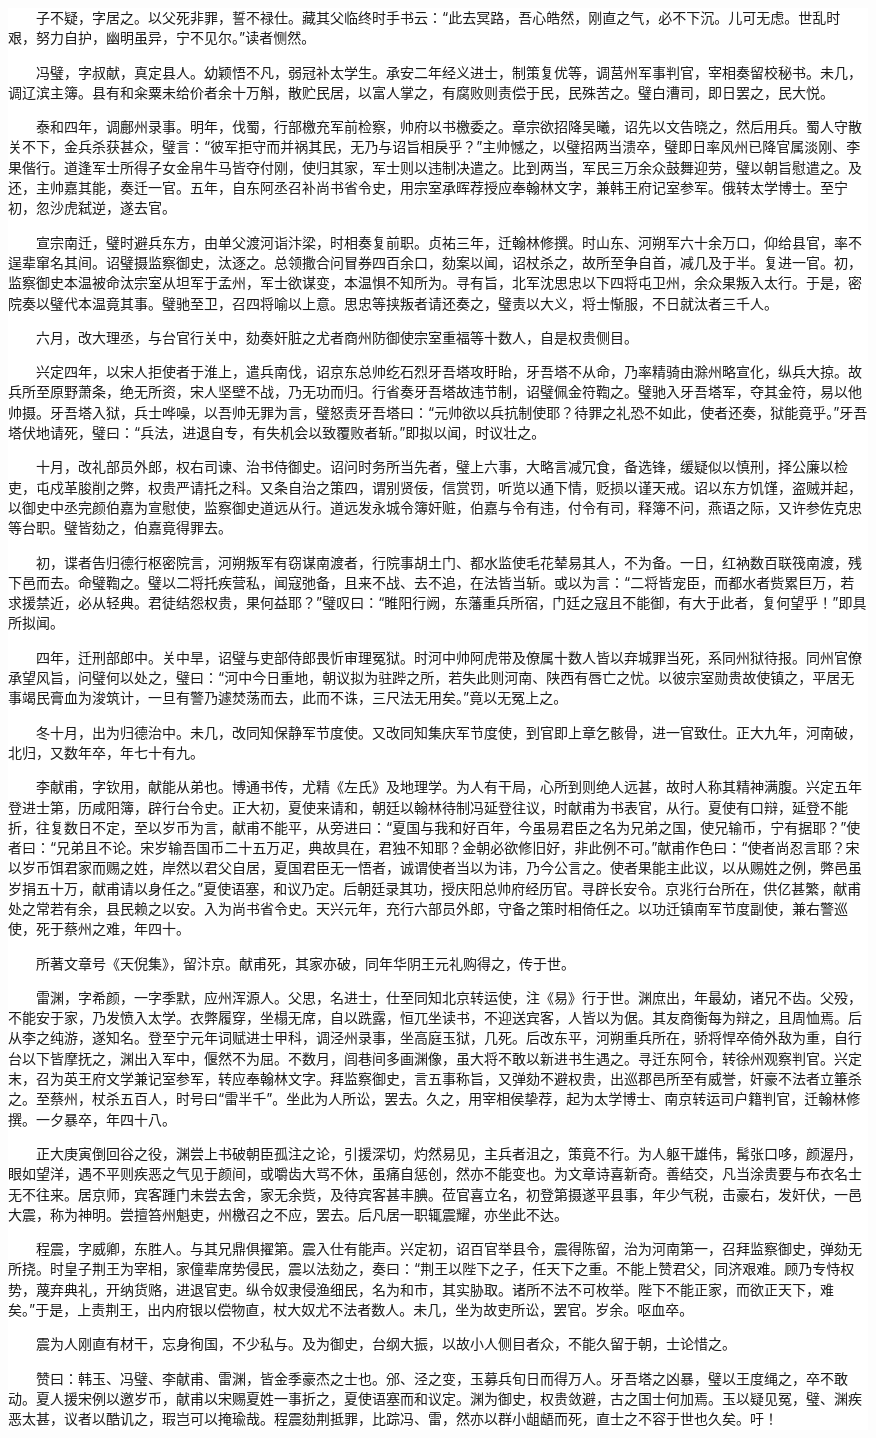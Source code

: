 　　子不疑，字居之。以父死非罪，誓不禄仕。藏其父临终时手书云：“此去冥路，吾心皓然，刚直之气，必不下沉。儿可无虑。世乱时艰，努力自护，幽明虽异，宁不见尔。”读者恻然。

　　冯璧，字叔献，真定县人。幼颖悟不凡，弱冠补太学生。承安二年经义进士，制策复优等，调莒州军事判官，宰相奏留校秘书。未几，调辽滨主簿。县有和籴粟未给价者余十万斛，散贮民居，以富人掌之，有腐败则责偿于民，民殊苦之。璧白漕司，即日罢之，民大悦。

　　泰和四年，调鄜州录事。明年，伐蜀，行部檄充军前检察，帅府以书檄委之。章宗欲招降吴曦，诏先以文告晓之，然后用兵。蜀人守散关不下，金兵杀获甚众，璧言：“彼军拒守而并祸其民，无乃与诏旨相戾乎？”主帅憾之，以璧招两当溃卒，璧即日率风州已降官属淡刚、李果偕行。道逢军士所得子女金帛牛马皆夺付刚，使归其家，军士则以违制决遣之。比到两当，军民三万余众鼓舞迎劳，璧以朝旨慰遣之。及还，主帅嘉其能，奏迁一官。五年，自东阿丞召补尚书省令史，用宗室承晖荐授应奉翰林文字，兼韩王府记室参军。俄转太学博士。至宁初，忽沙虎弑逆，遂去官。

　　宣宗南迁，璧时避兵东方，由单父渡河诣汴梁，时相奏复前职。贞祐三年，迁翰林修撰。时山东、河朔军六十余万口，仰给县官，率不逞辈窜名其间。诏璧摄监察御史，汰逐之。总领撒合问冒券四百余口，劾案以闻，诏杖杀之，故所至争自首，减几及于半。复进一官。初，监察御史本温被命汰宗室从坦军于孟州，军士欲谋变，本温惧不知所为。寻有旨，北军沈思忠以下四将屯卫州，余众果叛入太行。于是，密院奏以璧代本温竟其事。璧驰至卫，召四将喻以上意。思忠等挟叛者请还奏之，璧责以大义，将士惭服，不日就汰者三千人。

　　六月，改大理丞，与台官行关中，劾奏奸脏之尤者商州防御使宗室重福等十数人，自是权贵侧目。

　　兴定四年，以宋人拒使者于淮上，遣兵南伐，诏京东总帅纥石烈牙吾塔攻盱眙，牙吾塔不从命，乃率精骑由滁州略宣化，纵兵大掠。故兵所至原野萧条，绝无所资，宋人坚壁不战，乃无功而归。行省奏牙吾塔故违节制，诏璧佩金符鞫之。璧驰入牙吾塔军，夺其金符，易以他帅摄。牙吾塔入狱，兵士哗噪，以吾帅无罪为言，璧怒责牙吾塔曰：“元帅欲以兵抗制使耶？待罪之礼恐不如此，使者还奏，狱能竟乎。”牙吾塔伏地请死，璧曰：“兵法，进退自专，有失机会以致覆败者斩。”即拟以闻，时议壮之。

　　十月，改礼部员外郎，权右司谏、治书侍御史。诏问时务所当先者，璧上六事，大略言减冗食，备选锋，缓疑似以慎刑，择公廉以检吏，屯戍革朘削之弊，权贵严请托之科。又条自治之策四，谓别贤佞，信赏罚，听览以通下情，贬损以谨天戒。诏以东方饥馑，盗贼并起，以御史中丞完颜伯嘉为宣慰使，监察御史道远从行。道远发永城令簿奸赃，伯嘉与令有违，付令有司，释簿不问，燕语之际，又许参佐克忠等台职。璧皆劾之，伯嘉竟得罪去。

　　初，谍者告归德行枢密院言，河朔叛军有窃谋南渡者，行院事胡土门、都水监使毛花辇易其人，不为备。一日，红衲数百联筏南渡，残下邑而去。命璧鞫之。璧以二将托疾营私，闻寇弛备，且来不战、去不追，在法皆当斩。或以为言：“二将皆宠臣，而都水者赀累巨万，若求援禁近，必从轻典。君徒结怨权贵，果何益耶？”璧叹曰：“睢阳行阙，东藩重兵所宿，门廷之寇且不能御，有大于此者，复何望乎！”即具所拟闻。

　　四年，迁刑部郎中。关中旱，诏璧与吏部侍郎畏忻审理冤狱。时河中帅阿虎带及僚属十数人皆以弃城罪当死，系同州狱待报。同州官僚承望风旨，问璧何以处之，璧曰：“河中今日重地，朝议拟为驻跸之所，若失此则河南、陕西有唇亡之忧。以彼宗室勋贵故使镇之，平居无事竭民膏血为浚筑计，一旦有警乃遽焚荡而去，此而不诛，三尺法无用矣。”竟以无冤上之。

　　冬十月，出为归德治中。未几，改同知保静军节度使。又改同知集庆军节度使，到官即上章乞骸骨，进一官致仕。正大九年，河南破，北归，又数年卒，年七十有九。

　　李献甫，字钦用，献能从弟也。博通书传，尤精《左氏》及地理学。为人有干局，心所到则绝人远甚，故时人称其精神满腹。兴定五年登进士第，历咸阳簿，辟行台令史。正大初，夏使来请和，朝廷以翰林待制冯延登往议，时献甫为书表官，从行。夏使有口辩，延登不能折，往复数日不定，至以岁币为言，献甫不能平，从旁进曰：“夏国与我和好百年，今虽易君臣之名为兄弟之国，使兄输币，宁有据耶？”使者曰：“兄弟且不论。宋岁输吾国币二十五万疋，典故具在，君独不知耶？金朝必欲修旧好，非此例不可。”献甫作色曰：“使者尚忍言耶？宋以岁币饵君家而赐之姓，岸然以君父自居，夏国君臣无一悟者，诚谓使者当以为讳，乃今公言之。使者果能主此议，以从赐姓之例，弊邑虽岁捐五十万，献甫请以身任之。”夏使语塞，和议乃定。后朝廷录其功，授庆阳总帅府经历官。寻辟长安令。京兆行台所在，供亿甚繁，献甫处之常若有余，县民赖之以安。入为尚书省令史。天兴元年，充行六部员外郎，守备之策时相倚任之。以功迁镇南军节度副使，兼右警巡使，死于蔡州之难，年四十。

　　所著文章号《天倪集》，留汴京。献甫死，其家亦破，同年华阴王元礼购得之，传于世。

　　雷渊，字希颜，一字季默，应州浑源人。父思，名进士，仕至同知北京转运使，注《易》行于世。渊庶出，年最幼，诸兄不齿。父殁，不能安于家，乃发愤入太学。衣弊履穿，坐榻无席，自以跣露，恒兀坐读书，不迎送宾客，人皆以为倨。其友商衡每为辩之，且周恤焉。后从李之纯游，遂知名。登至宁元年词赋进士甲科，调泾州录事，坐高庭玉狱，几死。后改东平，河朔重兵所在，骄将悍卒倚外敌为重，自行台以下皆摩抚之，渊出入军中，偃然不为屈。不数月，闾巷间多画渊像，虽大将不敢以新进书生遇之。寻迁东阿令，转徐州观察判官。兴定末，召为英王府文学兼记室参军，转应奉翰林文字。拜监察御史，言五事称旨，又弹劾不避权贵，出巡郡邑所至有威誉，奸豪不法者立箠杀之。至蔡州，杖杀五百人，时号曰“雷半千”。坐此为人所讼，罢去。久之，用宰相侯挚荐，起为太学博士、南京转运司户籍判官，迁翰林修撰。一夕暴卒，年四十八。

　　正大庚寅倒回谷之役，渊尝上书破朝臣孤注之论，引援深切，灼然易见，主兵者沮之，策竟不行。为人躯干雄伟，髯张口哆，颜渥丹，眼如望洋，遇不平则疾恶之气见于颜间，或嚼齿大骂不休，虽痛自惩创，然亦不能变也。为文章诗喜新奇。善结交，凡当涂贵要与布衣名士无不往来。居京师，宾客踵门未尝去舍，家无余赀，及待宾客甚丰腆。莅官喜立名，初登第摄遂平县事，年少气税，击豪右，发奸伏，一邑大震，称为神明。尝擅笞州魁吏，州檄召之不应，罢去。后凡居一职辄震耀，亦坐此不达。

　　程震，字威卿，东胜人。与其兄鼎俱擢第。震入仕有能声。兴定初，诏百官举县令，震得陈留，治为河南第一，召拜监察御史，弹劾无所挠。时皇子荆王为宰相，家僮辈席势侵民，震以法劾之，奏曰：“荆王以陛下之子，任天下之重。不能上赞君父，同济艰难。顾乃专恃权势，蔑弃典礼，开纳货赂，进退官吏。纵令奴隶侵渔细民，名为和市，其实胁取。诸所不法不可枚举。陛下不能正家，而欲正天下，难矣。”于是，上责荆王，出内府银以偿物直，杖大奴尤不法者数人。未几，坐为故吏所讼，罢官。岁余。呕血卒。

　　震为人刚直有材干，忘身徇国，不少私与。及为御史，台纲大振，以故小人侧目者众，不能久留于朝，士论惜之。

　　赞曰：韩玉、冯璧、李献甫、雷渊，皆金季豪杰之士也。邠、泾之变，玉募兵旬日而得万人。牙吾塔之凶暴，璧以王度绳之，卒不敢动。夏人援宋例以邀岁币，献甫以宋赐夏姓一事折之，夏使语塞而和议定。渊为御史，权贵敛避，古之国士何加焉。玉以疑见冤，璧、渊疾恶太甚，议者以酷讥之，瑕岂可以掩瑜哉。程震劾荆抵罪，比踪冯、雷，然亦以群小龃龉而死，直士之不容于世也久矣。吁！